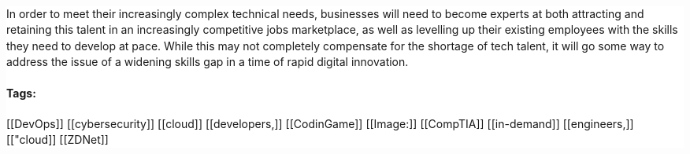 In order to meet their increasingly complex technical needs, businesses will need to become experts at both attracting and retaining this talent in an increasingly competitive jobs marketplace, as well as levelling up their existing employees with the skills they need to develop at pace. While this may not completely compensate for the shortage of tech talent, it will go some way to address the issue of a widening skills gap in a time of rapid digital innovation.





#### Tags:
[[DevOps]] [[cybersecurity]] [[cloud]] [[developers,]] [[CodinGame]] [[Image:]] [[CompTIA]] [[in-demand]] [[engineers,]] [["cloud]] [[ZDNet]]
